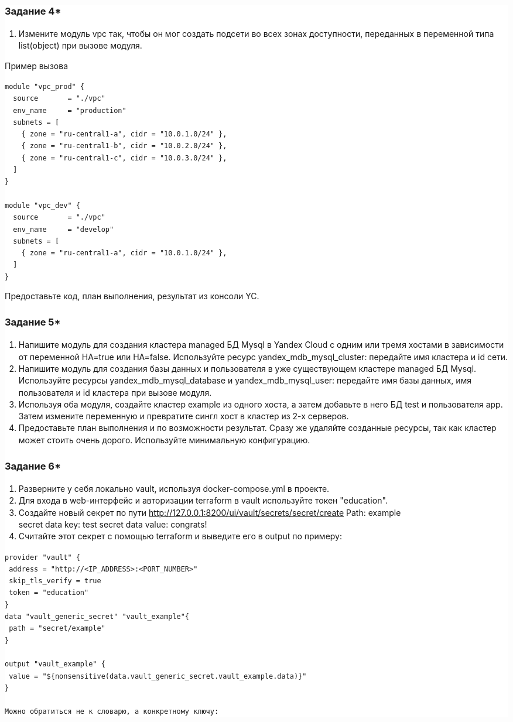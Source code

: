 
### Задание 4*

1. Измените модуль vpc так, чтобы он мог создать подсети во всех зонах доступности, переданных в переменной типа list(object) при вызове модуля.  
  
Пример вызова
```
module "vpc_prod" {
  source       = "./vpc"
  env_name     = "production"
  subnets = [
    { zone = "ru-central1-a", cidr = "10.0.1.0/24" },
    { zone = "ru-central1-b", cidr = "10.0.2.0/24" },
    { zone = "ru-central1-c", cidr = "10.0.3.0/24" },
  ]
}

module "vpc_dev" {
  source       = "./vpc"
  env_name     = "develop"
  subnets = [
    { zone = "ru-central1-a", cidr = "10.0.1.0/24" },
  ]
}
```

Предоставьте код, план выполнения, результат из консоли YC.

### Задание 5*

1. Напишите модуль для создания кластера managed БД Mysql в Yandex Cloud с одним или тремя хостами в зависимости от переменной HA=true или HA=false. Используйте ресурс yandex_mdb_mysql_cluster: передайте имя кластера и id сети.
2. Напишите модуль для создания базы данных и пользователя в уже существующем кластере managed БД Mysql. Используйте ресурсы yandex_mdb_mysql_database и yandex_mdb_mysql_user: передайте имя базы данных, имя пользователя и id кластера при вызове модуля.
3. Используя оба модуля, создайте кластер example из одного хоста, а затем добавьте в него БД test и пользователя app. Затем измените переменную и превратите сингл хост в кластер из 2-х серверов.
4. Предоставьте план выполнения и по возможности результат. Сразу же удаляйте созданные ресурсы, так как кластер может стоить очень дорого. Используйте минимальную конфигурацию.

### Задание 6*

1. Разверните у себя локально vault, используя docker-compose.yml в проекте.
2. Для входа в web-интерфейс и авторизации terraform в vault используйте токен "education".
3. Создайте новый секрет по пути http://127.0.0.1:8200/ui/vault/secrets/secret/create
Path: example  
secret data key: test 
secret data value: congrats!  
4. Считайте этот секрет с помощью terraform и выведите его в output по примеру:
```
provider "vault" {
 address = "http://<IP_ADDRESS>:<PORT_NUMBER>"
 skip_tls_verify = true
 token = "education"
}
data "vault_generic_secret" "vault_example"{
 path = "secret/example"
}

output "vault_example" {
 value = "${nonsensitive(data.vault_generic_secret.vault_example.data)}"
} 

Можно обратиться не к словарю, а конкретному ключу:
```